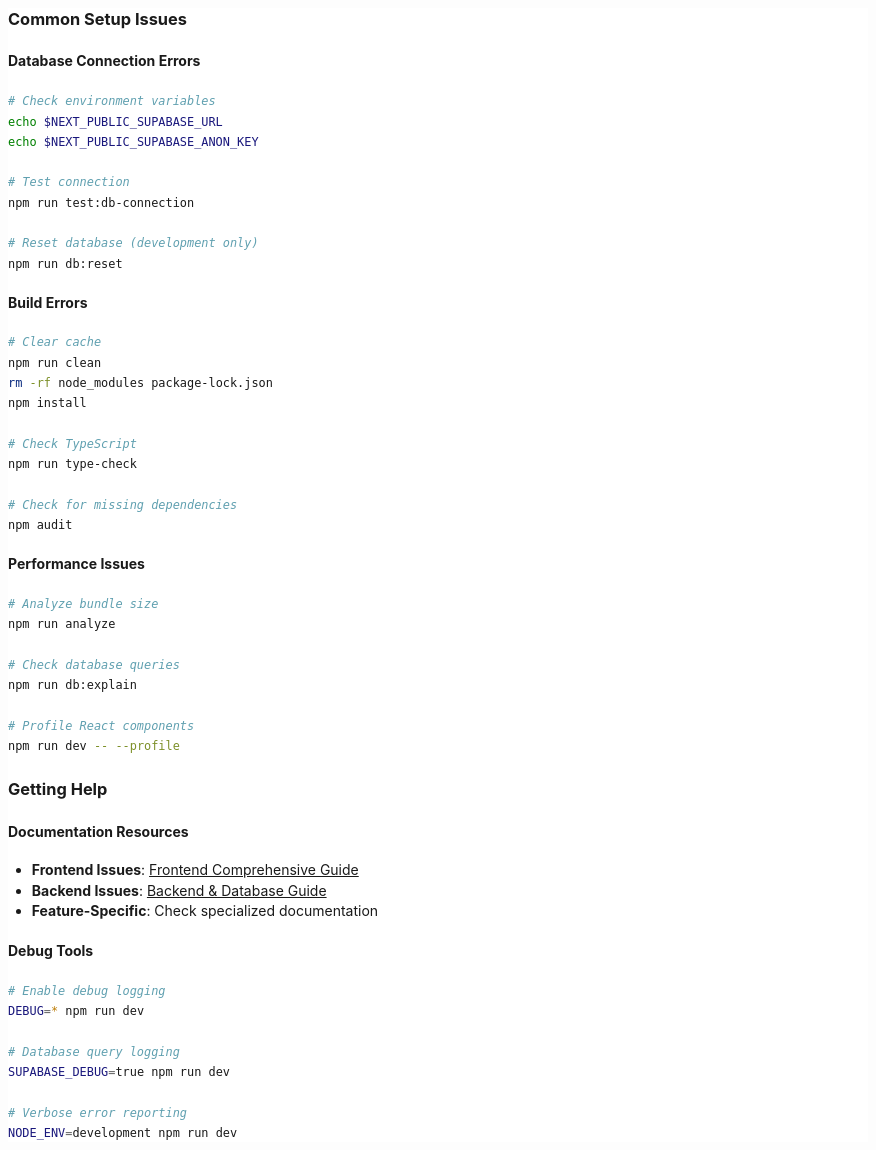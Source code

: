 ### **Common Setup Issues**

#### **Database Connection Errors**
```bash
# Check environment variables
echo $NEXT_PUBLIC_SUPABASE_URL
echo $NEXT_PUBLIC_SUPABASE_ANON_KEY

# Test connection
npm run test:db-connection

# Reset database (development only)
npm run db:reset
```

#### **Build Errors**
```bash
# Clear cache
npm run clean
rm -rf node_modules package-lock.json
npm install

# Check TypeScript
npm run type-check

# Check for missing dependencies
npm audit
```

#### **Performance Issues**
```bash
# Analyze bundle size
npm run analyze

# Check database queries
npm run db:explain

# Profile React components
npm run dev -- --profile
```

### **Getting Help**

#### **Documentation Resources**
- **Frontend Issues**: [Frontend Comprehensive Guide](./FRONTEND_COMPREHENSIVE_GUIDE.md)
- **Backend Issues**: [Backend & Database Guide](./BACKEND_DATABASE_COMPREHENSIVE_GUIDE.md)
- **Feature-Specific**: Check specialized documentation

#### **Debug Tools**
```bash
# Enable debug logging
DEBUG=* npm run dev

# Database query logging
SUPABASE_DEBUG=true npm run dev

# Verbose error reporting
NODE_ENV=development npm run dev
```
